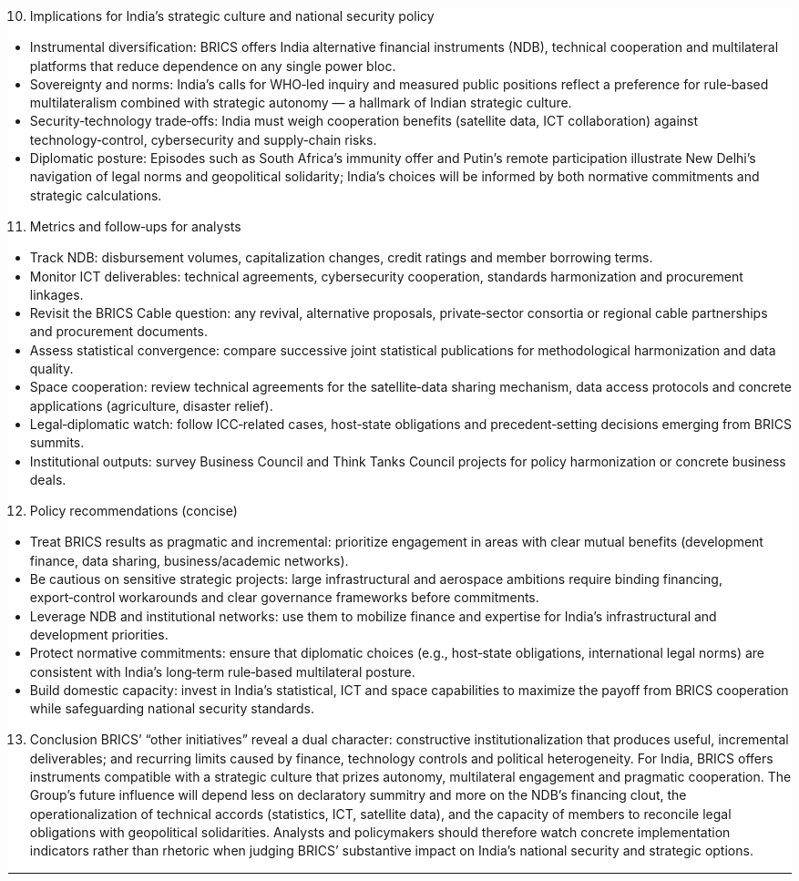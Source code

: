 10. Implications for India’s strategic culture and national security policy
- Instrumental diversification: BRICS offers India alternative financial instruments (NDB), technical cooperation and multilateral platforms that reduce dependence on any single power bloc.
- Sovereignty and norms: India’s calls for WHO‑led inquiry and measured public positions reflect a preference for rule‑based multilateralism combined with strategic autonomy — a hallmark of Indian strategic culture.
- Security‑technology trade‑offs: India must weigh cooperation benefits (satellite data, ICT collaboration) against technology‑control, cybersecurity and supply‑chain risks.
- Diplomatic posture: Episodes such as South Africa’s immunity offer and Putin’s remote participation illustrate New Delhi’s navigation of legal norms and geopolitical solidarity; India’s choices will be informed by both normative commitments and strategic calculations.

11. Metrics and follow‑ups for analysts
- Track NDB: disbursement volumes, capitalization changes, credit ratings and member borrowing terms.
- Monitor ICT deliverables: technical agreements, cybersecurity cooperation, standards harmonization and procurement linkages.
- Revisit the BRICS Cable question: any revival, alternative proposals, private‑sector consortia or regional cable partnerships and procurement documents.
- Assess statistical convergence: compare successive joint statistical publications for methodological harmonization and data quality.
- Space cooperation: review technical agreements for the satellite‑data sharing mechanism, data access protocols and concrete applications (agriculture, disaster relief).
- Legal‑diplomatic watch: follow ICC‑related cases, host‑state obligations and precedent‑setting decisions emerging from BRICS summits.
- Institutional outputs: survey Business Council and Think Tanks Council projects for policy harmonization or concrete business deals.

12. Policy recommendations (concise)
- Treat BRICS results as pragmatic and incremental: prioritize engagement in areas with clear mutual benefits (development finance, data sharing, business/academic networks).
- Be cautious on sensitive strategic projects: large infrastructural and aerospace ambitions require binding financing, export‑control workarounds and clear governance frameworks before commitments.
- Leverage NDB and institutional networks: use them to mobilize finance and expertise for India’s infrastructural and development priorities.
- Protect normative commitments: ensure that diplomatic choices (e.g., host‑state obligations, international legal norms) are consistent with India’s long‑term rule‑based multilateral posture.
- Build domestic capacity: invest in India’s statistical, ICT and space capabilities to maximize the payoff from BRICS cooperation while safeguarding national security standards.

13. Conclusion
BRICS’ “other initiatives” reveal a dual character: constructive institutionalization that produces useful, incremental deliverables; and recurring limits caused by finance, technology controls and political heterogeneity. For India, BRICS offers instruments compatible with a strategic culture that prizes autonomy, multilateral engagement and pragmatic cooperation. The Group’s future influence will depend less on declaratory summitry and more on the NDB’s financing clout, the operationalization of technical accords (statistics, ICT, satellite data), and the capacity of members to reconcile legal obligations with geopolitical solidarities. Analysts and policymakers should therefore watch concrete implementation indicators rather than rhetoric when judging BRICS’ substantive impact on India’s national security and strategic options.

---
